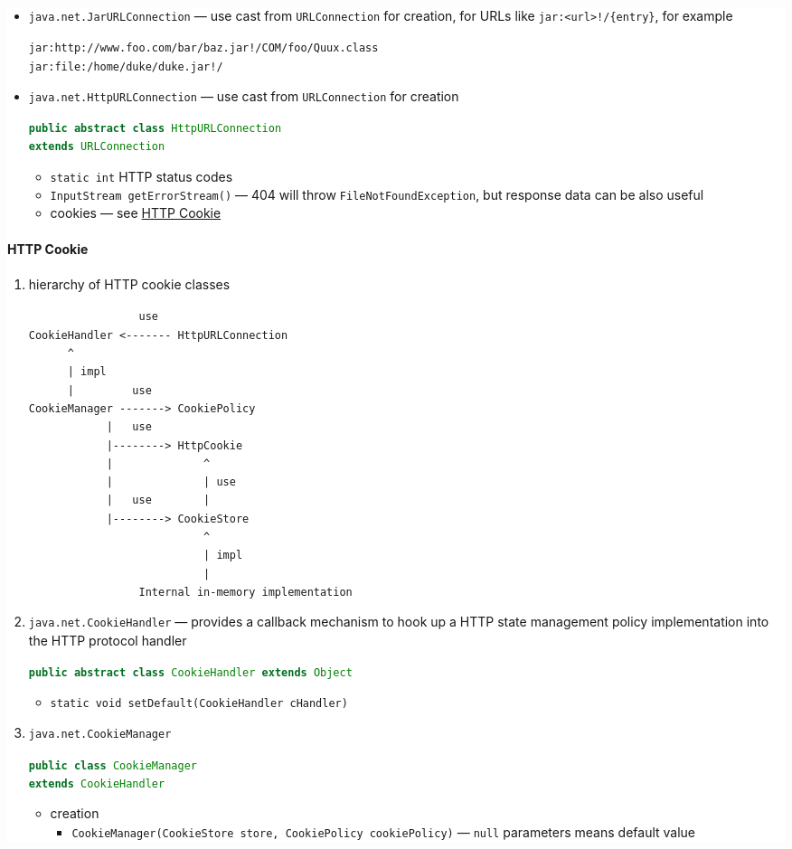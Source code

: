    - `java.net.JarURLConnection` — use cast from `URLConnection` for creation, for URLs like `jar:<url>!/{entry}`, for example
     ```
     jar:http://www.foo.com/bar/baz.jar!/COM/foo/Quux.class
     jar:file:/home/duke/duke.jar!/
     ```
   - `java.net.HttpURLConnection` — use cast from `URLConnection` for creation
     ```java
     public abstract class HttpURLConnection
     extends URLConnection
     ```
     - `static int` HTTP status codes
     - `InputStream getErrorStream()` — 404 will throw `FileNotFoundException`, but response data can be also useful
     - cookies — see [HTTP Cookie](#HTTP-Cookie)

#### HTTP Cookie

1. hierarchy of HTTP cookie classes
   ```
                    use
   CookieHandler <------- HttpURLConnection
         ^
         | impl
         |         use
   CookieManager -------> CookiePolicy
               |   use
               |--------> HttpCookie
               |              ^
               |              | use
               |   use        |
               |--------> CookieStore
                              ^
                              | impl
                              |
                    Internal in-memory implementation
   ```

1. `java.net.CookieHandler` — provides a callback mechanism to hook up a HTTP state management policy implementation into the HTTP protocol handler
   ```java
   public abstract class CookieHandler extends Object
   ```
   - `static void setDefault(CookieHandler cHandler)`

1. `java.net.CookieManager`
   ```java
   public class CookieManager
   extends CookieHandler
   ```
   - creation
     - `CookieManager(CookieStore store, CookiePolicy cookiePolicy)` — `null` parameters means default value
